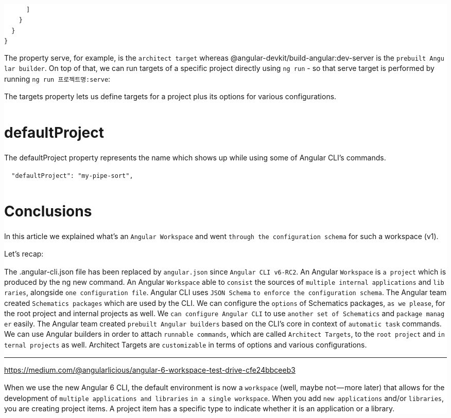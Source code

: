 ```
      ]
    }
  }
}
```

The property serve, for example, is the `architect target` whereas @angular-devkit/build-angular:dev-server is the `prebuilt Angular builder`. On top of that, we can run targets of a specific project directly using `ng run` - so that serve target is performed by running `ng run 프로젝트명:serve`:

The targets property lets us define targets for a project plus its options for various configurations.

# defaultProject

The defaultProject property represents the name which shows up while using some of Angular CLI’s commands.

```
  "defaultProject": "my-pipe-sort",
```

# Conclusions

In this article we explained what’s an `Angular Workspace` and went `through the configuration schema` for such a workspace (v1).

Let’s recap:

The .angular-cli.json file has been replaced by `angular.json` since `Angular CLI v6-RC2`.
An Angular `Workspace` is `a project` which is produced by the ng new command.
An Angular `Workspace` able to `consist` the sources of `multiple internal applications` and `libraries`, alongside `one configuration file`.
Angular CLI uses `JSON Schema` `to enforce the configuration schema`.
The Angular team created `Schematics packages` which are used by the CLI.
We can configure the `options` of Schematics packages, `as we please`, for the root project and internal projects as well.
We `can configure Angular CLI` to use `another set of Schematics` and `package manager` easily.
The Angular team created `prebuilt Angular builders` based on the CLI’s core in context of `automatic task` commands.
We can use Angular builders in order to attach `runnable commands`, which are called `Architect Targets`, to the `root project` and `internal projects` as well.
Architect Targets are `customizable` in terms of options and various configurations.



*****************************************************

https://medium.com/@angularlicious/angular-6-workspace-test-drive-cfe24bbceeb3

When we use the new Angular 6 CLI, the default environment is now a `workspace` (well, maybe not — more later) that allows for the development of `multiple applications and libraries` `in a single workspace`. When you add `new applications` and/or `libraries`, you are creating project items. A project item has a specific type to indicate whether it is an application or a library.
